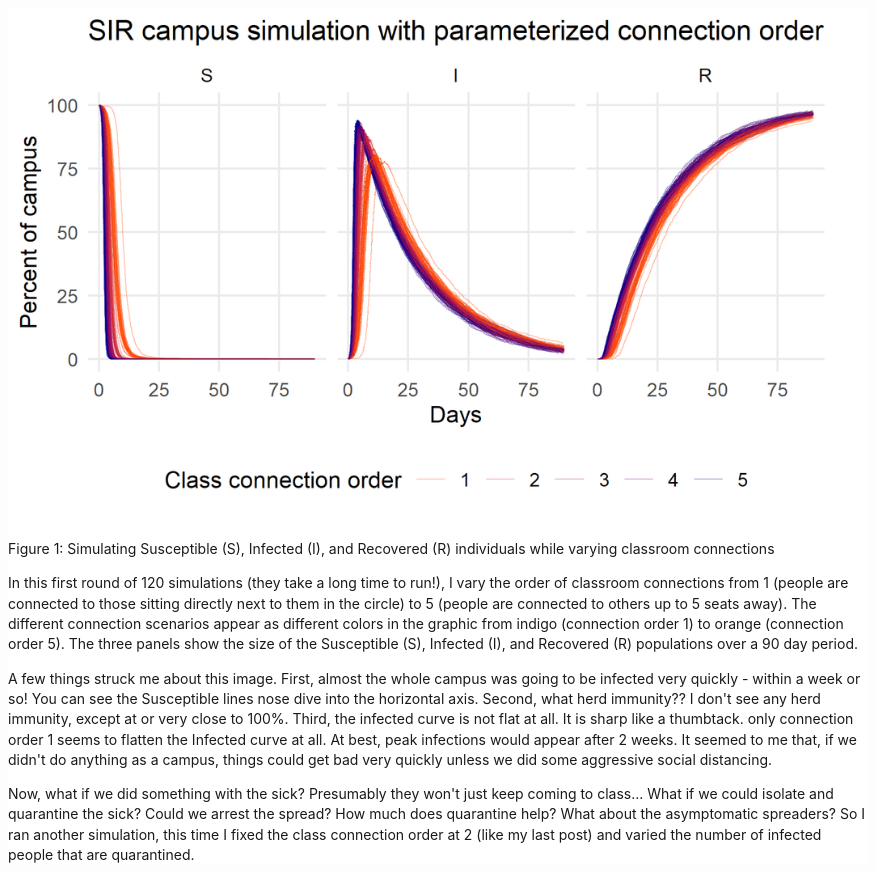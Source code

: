 
<div class="figure">
<img src="images/SIRSimulation.png" alt="Simulating Susceptible (S), Infected (I), and Recovered (R) individuals while varying classroom connections" width="828" />
<p class="caption">Figure 1: Simulating Susceptible (S), Infected (I), and Recovered (R) individuals while varying classroom connections</p>
</div>

In this first round of 120 simulations (they take a long time to run!), I vary the order of classroom connections from 1 (people are connected to those sitting directly next to them in the circle) to 5 (people are connected to others up to 5 seats away). The different connection scenarios appear as different colors in the graphic from indigo (connection order 1) to orange (connection order 5).  The three panels show the size of the Susceptible (S), Infected (I), and Recovered (R) populations over a 90 day period.  

A few things struck me about this image.  First, almost the whole campus was going to be infected very quickly - within a week or so!  You can see the Susceptible lines nose dive into the horizontal axis.  Second, what herd immunity??  I don't see any herd immunity, except at or very close to 100%.  Third, the infected curve is not flat at all.  It is sharp like a thumbtack. only connection order 1 seems to flatten the Infected curve at all. At best, peak infections would appear after 2 weeks. It seemed to me that, if we didn't do anything as a campus, things could get bad very quickly unless we did some aggressive social distancing.


Now, what if we did something with the sick?  Presumably they won't just keep coming to class...  What if we could isolate and quarantine the sick?  Could we arrest the spread?  How much does quarantine help?  What about the asymptomatic spreaders?  So I ran another simulation, this time I fixed the class connection order at 2 (like my last post) and varied the number of infected people that are quarantined.
